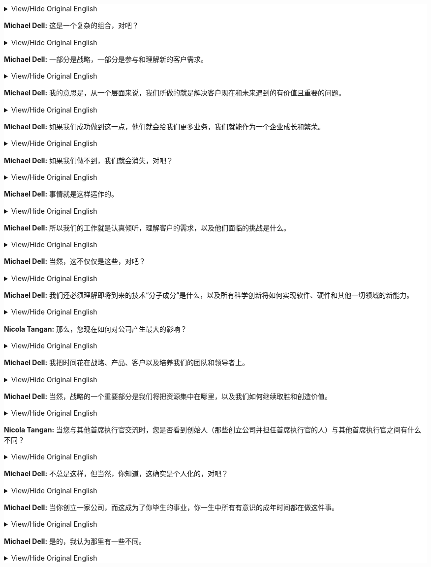 <details><summary>View/Hide Original English</summary></details>

**Michael Dell:** 这是一个复杂的组合，对吧？

<details><summary>View/Hide Original English</summary></details>

**Michael Dell:** 一部分是战略，一部分是参与和理解新的客户需求。

<details><summary>View/Hide Original English</summary></details>

**Michael Dell:** 我的意思是，从一个层面来说，我们所做的就是解决客户现在和未来遇到的有价值且重要的问题。

<details><summary>View/Hide Original English</summary></details>

**Michael Dell:** 如果我们成功做到这一点，他们就会给我们更多业务，我们就能作为一个企业成长和繁荣。

<details><summary>View/Hide Original English</summary></details>

**Michael Dell:** 如果我们做不到，我们就会消失，对吧？

<details><summary>View/Hide Original English</summary></details>

**Michael Dell:** 事情就是这样运作的。

<details><summary>View/Hide Original English</summary></details>

**Michael Dell:** 所以我们的工作就是认真倾听，理解客户的需求，以及他们面临的挑战是什么。

<details><summary>View/Hide Original English</summary></details>

**Michael Dell:** 当然，这不仅仅是这些，对吧？

<details><summary>View/Hide Original English</summary></details>

**Michael Dell:** 我们还必须理解即将到来的技术“分子成分”是什么，以及所有科学创新将如何实现软件、硬件和其他一切领域的新能力。

<details><summary>View/Hide Original English</summary></details>

**Nicola Tangan:** 那么，您现在如何对公司产生最大的影响？

<details><summary>View/Hide Original English</summary></details>

**Michael Dell:** 我把时间花在战略、产品、客户以及培养我们的团队和领导者上。

<details><summary>View/Hide Original English</summary></details>

**Michael Dell:** 当然，战略的一个重要部分是我们将把资源集中在哪里，以及我们如何继续取胜和创造价值。

<details><summary>View/Hide Original English</summary></details>

**Nicola Tangan:** 当您与其他首席执行官交流时，您是否看到创始人（那些创立公司并担任首席执行官的人）与其他首席执行官之间有什么不同？

<details><summary>View/Hide Original English</summary></details>

**Michael Dell:** 不总是这样，但当然，你知道，这确实是个人化的，对吧？

<details><summary>View/Hide Original English</summary></details>

**Michael Dell:** 当你创立一家公司，而这成为了你毕生的事业，你一生中所有有意识的成年时间都在做这件事。

<details><summary>View/Hide Original English</summary></details>

**Michael Dell:** 是的，我认为那里有一些不同。

<details><summary>View/Hide Original English</summary></details>
